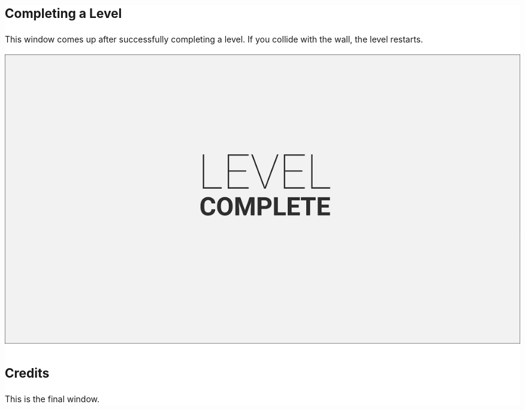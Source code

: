 ## Completing a Level
This window comes up after successfully completing a level. If you collide with the wall, the level restarts.

<div align="center">
  <img src="GitHub/LevelComplete.png" alt="Level Complete" width="100%" />
  <br>
</div>

## Credits
This is the final window.

<div align="center">